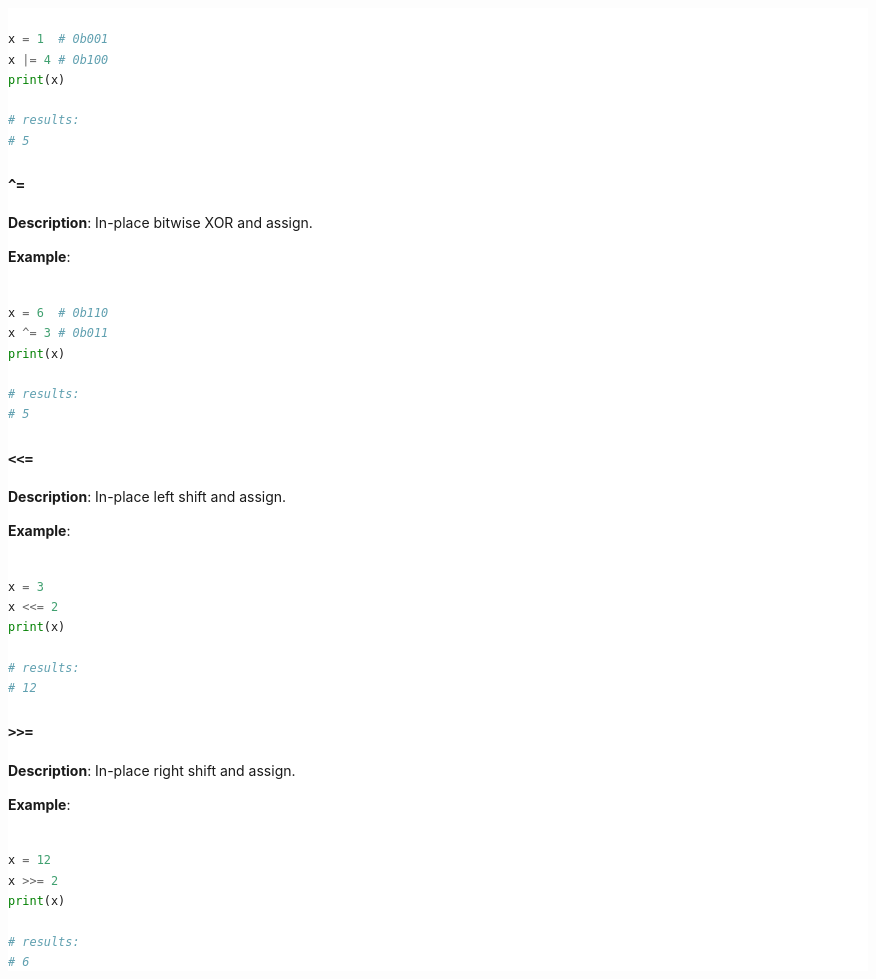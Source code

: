 ```python

x = 1  # 0b001
x |= 4 # 0b100
print(x)

# results:
# 5
```

### `^=`

**Description**: In-place bitwise XOR and assign.

**Example**:

```python

x = 6  # 0b110
x ^= 3 # 0b011
print(x)

# results:
# 5
```

### `<<=`

**Description**: In-place left shift and assign.

**Example**:

```python

x = 3
x <<= 2
print(x)

# results:
# 12
```

### `>>=`

**Description**: In-place right shift and assign.

**Example**:

```python

x = 12
x >>= 2
print(x)

# results:
# 6
```
